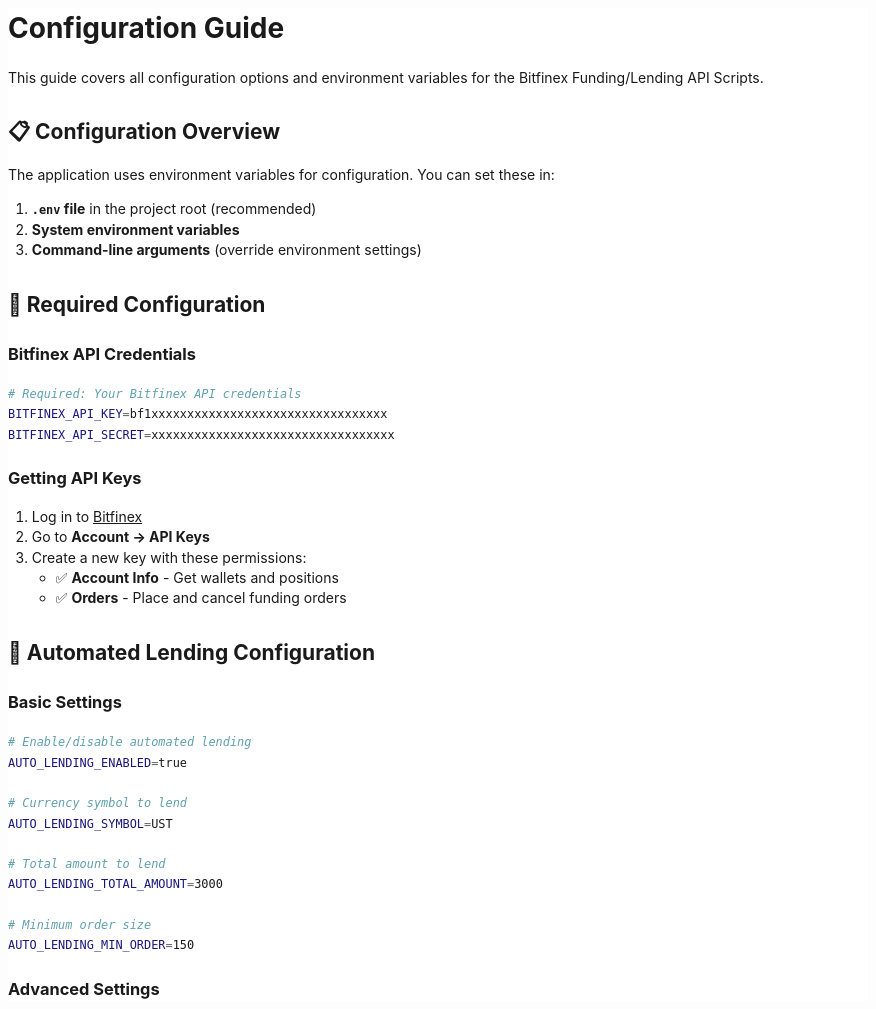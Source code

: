 # Configuration Guide

This guide covers all configuration options and environment variables for the Bitfinex Funding/Lending API Scripts.

## 📋 Configuration Overview

The application uses environment variables for configuration. You can set these in:

1. **`.env` file** in the project root (recommended)
2. **System environment variables**
3. **Command-line arguments** (override environment settings)

## 🔑 Required Configuration

### Bitfinex API Credentials

```bash
# Required: Your Bitfinex API credentials
BITFINEX_API_KEY=bf1xxxxxxxxxxxxxxxxxxxxxxxxxxxxxxxxx
BITFINEX_API_SECRET=xxxxxxxxxxxxxxxxxxxxxxxxxxxxxxxxxx
```

### Getting API Keys

1. Log in to [Bitfinex](https://www.bitfinex.com/)
2. Go to **Account → API Keys**
3. Create a new key with these permissions:
   - ✅ **Account Info** - Get wallets and positions
   - ✅ **Orders** - Place and cancel funding orders

## 🤖 Automated Lending Configuration

### Basic Settings

```bash
# Enable/disable automated lending
AUTO_LENDING_ENABLED=true

# Currency symbol to lend
AUTO_LENDING_SYMBOL=UST

# Total amount to lend
AUTO_LENDING_TOTAL_AMOUNT=3000

# Minimum order size
AUTO_LENDING_MIN_ORDER=150
```

### Advanced Settings
